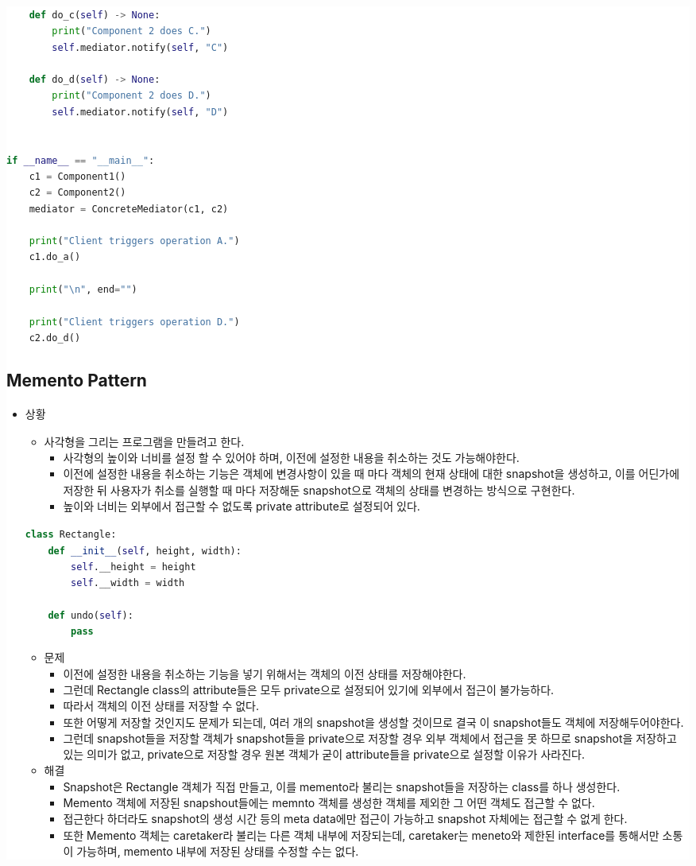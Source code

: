   ```python
      def do_c(self) -> None:
          print("Component 2 does C.")
          self.mediator.notify(self, "C")
  
      def do_d(self) -> None:
          print("Component 2 does D.")
          self.mediator.notify(self, "D")
  
  
  if __name__ == "__main__":
      c1 = Component1()
      c2 = Component2()
      mediator = ConcreteMediator(c1, c2)
  
      print("Client triggers operation A.")
      c1.do_a()
  
      print("\n", end="")
  
      print("Client triggers operation D.")
      c2.do_d()
  ```

  

## Memento Pattern

- 상황

  - 사각형을 그리는 프로그램을 만들려고 한다.
    - 사각형의 높이와 너비를 설정 할 수 있어야 하며, 이전에 설정한 내용을 취소하는 것도 가능해야한다.
    - 이전에 설정한 내용을 취소하는 기능은 객체에 변경사항이 있을 때 마다 객체의 현재 상태에 대한 snapshot을 생성하고, 이를 어딘가에 저장한 뒤 사용자가 취소를 실행할 때 마다 저장해둔 snapshot으로 객체의 상태를 변경하는 방식으로 구현한다.
    - 높이와 너비는 외부에서 접근할 수 없도록 private attribute로 설정되어 있다.

  ```python
  class Rectangle:
      def __init__(self, height, width):
          self.__height = height
          self.__width = width
      
      def undo(self):
          pass
  ```

  - 문제
    - 이전에 설정한 내용을 취소하는 기능을 넣기 위해서는 객체의 이전 상태를 저장해야한다.
    - 그런데 Rectangle class의 attribute들은 모두 private으로 설정되어 있기에 외부에서 접근이 불가능하다.
    - 따라서 객체의 이전 상태를 저장할 수 없다.
    - 또한 어떻게 저장할 것인지도 문제가 되는데, 여러 개의 snapshot을 생성할 것이므로 결국 이 snapshot들도 객체에 저장해두어야한다.
    - 그런데 snapshot들을 저장할 객체가 snapshot들을 private으로 저장할 경우 외부 객체에서 접근을 못 하므로 snapshot을 저장하고 있는 의미가 없고, private으로 저장할 경우 원본 객체가 굳이 attribute들을 private으로 설정할 이유가 사라진다.
  - 해결
    - Snapshot은 Rectangle 객체가 직접 만들고, 이를 memento라 불리는 snapshot들을 저장하는 class를 하나 생성한다.
    - Memento 객체에 저장된 snapshout들에는 memnto 객체를 생성한 객체를 제외한 그 어떤 객체도 접근할 수 없다.
    - 접근한다 하더라도 snapshot의 생성 시간 등의 meta data에만 접근이 가능하고 snapshot 자체에는 접근할 수 없게 한다.
    - 또한 Memento 객체는 caretaker라 불리는 다른 객체 내부에 저장되는데, caretaker는 meneto와 제한된 interface를 통해서만 소통이 가능하며, memento 내부에 저장된 상태를 수정할 수는 없다.
